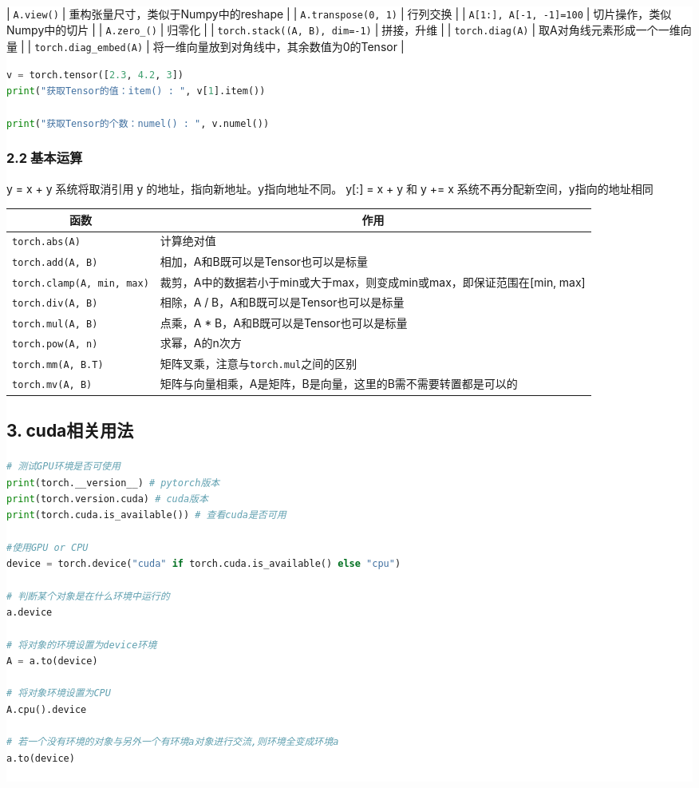 | `A.view()`                         | 重构张量尺寸，类似于Numpy中的reshape                                   |
| `A.transpose(0, 1)`                | 行列交换                                                             |
| `A[1:], A[-1, -1]=100`             | 切片操作，类似Numpy中的切片                                           |
| `A.zero_()`                        | 归零化                                                               |
| `torch.stack((A, B), dim=-1)`      | 拼接，升维                                                           |
| `torch.diag(A)`                    | 取A对角线元素形成一个一维向量                                         |
| `torch.diag_embed(A)`              | 将一维向量放到对角线中，其余数值为0的Tensor                               |


```python
v = torch.tensor([2.3, 4.2, 3])
print("获取Tensor的值：item() : ", v[1].item())

print("获取Tensor的个数：numel() : ", v.numel())
```

### 2.2 基本运算

y = x + y 系统将取消引⽤ y 的地址，指向新地址。y指向地址不同。
y[:] = x + y 和 y += x 系统不再分配新空间，y指向的地址相同

| 函数                                 | 作用                                                                 |
|------------------------------------|--------------------------------------------------------------------|
| `torch.abs(A)`                     | 计算绝对值                                                         |
| `torch.add(A, B)`                  | 相加，A和B既可以是Tensor也可以是标量                                               |
| `torch.clamp(A, min, max)`         | 裁剪，A中的数据若小于min或大于max，则变成min或max，即保证范围在[min, max]               |
| `torch.div(A, B)`                  | 相除，A / B，A和B既可以是Tensor也可以是标量                                           |
| `torch.mul(A, B)`                  | 点乘，A * B，A和B既可以是Tensor也可以是标量                                           |
| `torch.pow(A, n)`                  | 求幂，A的n次方                                                     |
| `torch.mm(A, B.T)`                 | 矩阵叉乘，注意与`torch.mul`之间的区别                                       |
| `torch.mv(A, B)`                   | 矩阵与向量相乘，A是矩阵，B是向量，这里的B需不需要转置都是可以的                           |

## 3. cuda相关用法


```python
# 测试GPU环境是否可使用
print(torch.__version__) # pytorch版本
print(torch.version.cuda) # cuda版本
print(torch.cuda.is_available()) # 查看cuda是否可用
 
#使用GPU or CPU
device = torch.device("cuda" if torch.cuda.is_available() else "cpu")
 
# 判断某个对象是在什么环境中运行的
a.device
 
# 将对象的环境设置为device环境
A = a.to(device)
 
# 将对象环境设置为CPU
A.cpu().device
 
# 若一个没有环境的对象与另外一个有环境a对象进行交流,则环境全变成环境a
a.to(device)
 
```